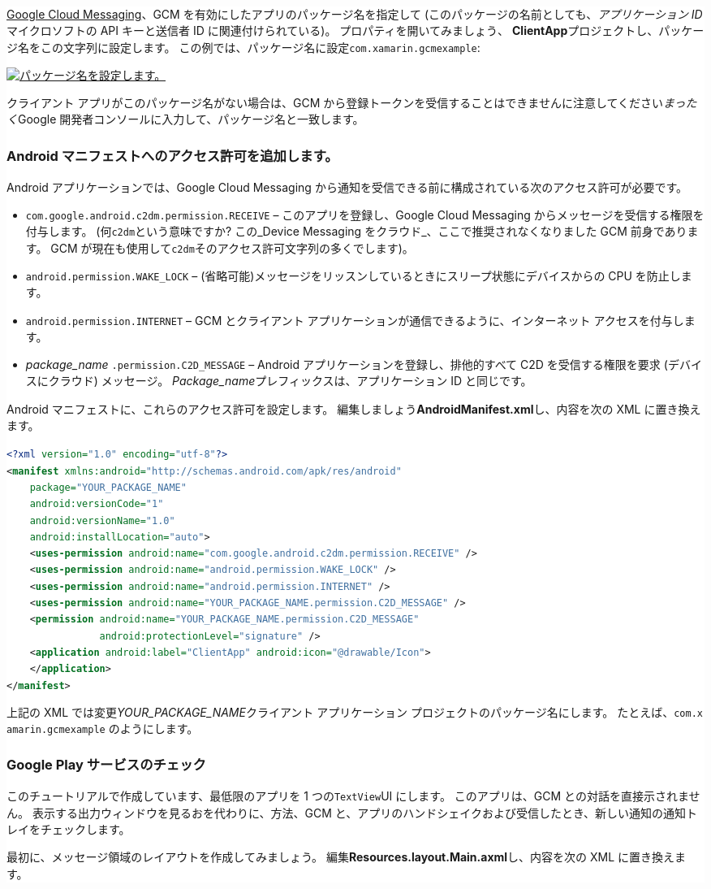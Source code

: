 [Google Cloud Messaging](~/android/data-cloud/google-messaging/google-cloud-messaging.md)、GCM を有効にしたアプリのパッケージ名を指定して (このパッケージの名前としても、*アプリケーション ID*マイクロソフトの API キーと送信者 ID に関連付けられている)。 プロパティを開いてみましょう、 **ClientApp**プロジェクトし、パッケージ名をこの文字列に設定します。 この例では、パッケージ名に設定`com.xamarin.gcmexample`:

[![パッケージ名を設定します。](remote-notifications-with-gcm-images/2-package-name-sml.png)](remote-notifications-with-gcm-images/2-package-name.png#lightbox)

クライアント アプリがこのパッケージ名がない場合は、GCM から登録トークンを受信することはできませんに注意してください*まったく*Google 開発者コンソールに入力して、パッケージ名と一致します。 

### <a name="add-permissions-to-the-android-manifest"></a>Android マニフェストへのアクセス許可を追加します。

Android アプリケーションでは、Google Cloud Messaging から通知を受信できる前に構成されている次のアクセス許可が必要です。 

-   `com.google.android.c2dm.permission.RECEIVE` &ndash; このアプリを登録し、Google Cloud Messaging からメッセージを受信する権限を付与します。 (何`c2dm`という意味ですか? この_Device Messaging をクラウド_、ここで推奨されなくなりました GCM 前身であります。 
    GCM が現在も使用して`c2dm`そのアクセス許可文字列の多くでします)。 

-   `android.permission.WAKE_LOCK` &ndash; (省略可能)メッセージをリッスンしているときにスリープ状態にデバイスからの CPU を防止します。 

-   `android.permission.INTERNET` &ndash; GCM とクライアント アプリケーションが通信できるように、インターネット アクセスを付与します。 

-   *package_name* `.permission.C2D_MESSAGE` &ndash; Android アプリケーションを登録し、排他的すべて C2D を受信する権限を要求 (デバイスにクラウド) メッセージ。 *Package_name*プレフィックスは、アプリケーション ID と同じです。 

Android マニフェストに、これらのアクセス許可を設定します。 編集しましょう**AndroidManifest.xml**し、内容を次の XML に置き換えます。 

```xml
<?xml version="1.0" encoding="utf-8"?>
<manifest xmlns:android="http://schemas.android.com/apk/res/android" 
    package="YOUR_PACKAGE_NAME" 
    android:versionCode="1" 
    android:versionName="1.0" 
    android:installLocation="auto">
    <uses-permission android:name="com.google.android.c2dm.permission.RECEIVE" />
    <uses-permission android:name="android.permission.WAKE_LOCK" />
    <uses-permission android:name="android.permission.INTERNET" />
    <uses-permission android:name="YOUR_PACKAGE_NAME.permission.C2D_MESSAGE" />
    <permission android:name="YOUR_PACKAGE_NAME.permission.C2D_MESSAGE" 
                android:protectionLevel="signature" />
    <application android:label="ClientApp" android:icon="@drawable/Icon">
    </application>
</manifest>
```

上記の XML では変更*YOUR_PACKAGE_NAME*クライアント アプリケーション プロジェクトのパッケージ名にします。 たとえば、`com.xamarin.gcmexample` のようにします。 

### <a name="check-for-google-play-services"></a>Google Play サービスのチェック

このチュートリアルで作成しています、最低限のアプリを 1 つの`TextView`UI にします。 このアプリは、GCM との対話を直接示されません。 表示する出力ウィンドウを見るおを代わりに、方法、GCM と、アプリのハンドシェイクおよび受信したとき、新しい通知の通知トレイをチェックします。 

最初に、メッセージ領域のレイアウトを作成してみましょう。 編集**Resources.layout.Main.axml**し、内容を次の XML に置き換えます。 
